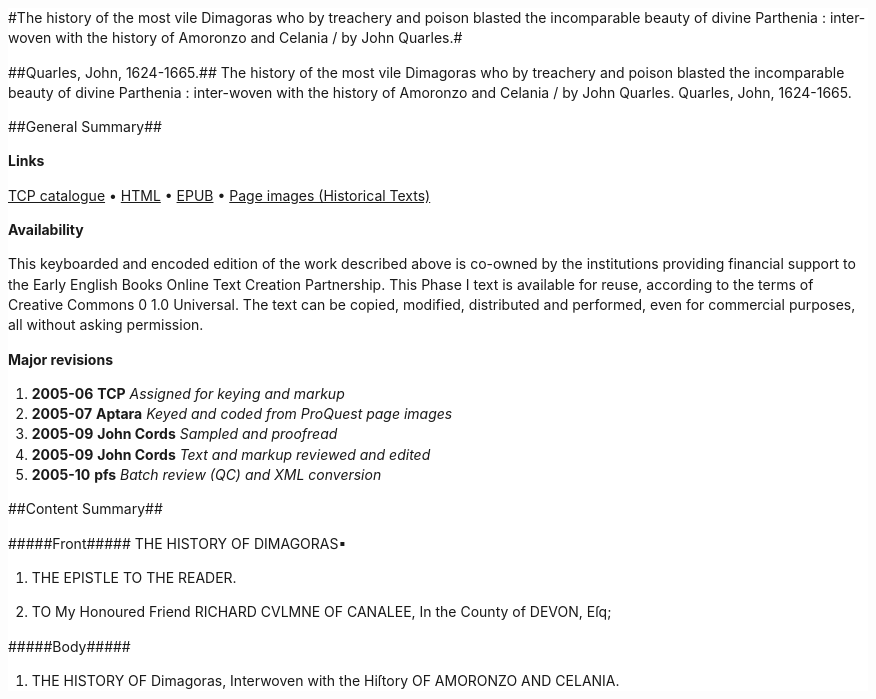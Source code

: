 #The history of the most vile Dimagoras who by treachery and poison blasted the incomparable beauty of divine Parthenia : inter-woven with the history of Amoronzo and Celania / by John Quarles.#

##Quarles, John, 1624-1665.##
The history of the most vile Dimagoras who by treachery and poison blasted the incomparable beauty of divine Parthenia : inter-woven with the history of Amoronzo and Celania / by John Quarles.
Quarles, John, 1624-1665.

##General Summary##

**Links**

[TCP catalogue](http://www.ota.ox.ac.uk/tcp/)  • 
[HTML](http://tei.it.ox.ac.uk/tcp/Texts-HTML/free/A56/A56857.html)  • 
[EPUB](http://tei.it.ox.ac.uk/tcp/Texts-EPUB/free/A56/A56857.epub) • 
[Page images (Historical Texts)](https://data.historicaltexts.jisc.ac.uk/view?pubId=eebo-15264993e&pageId=eebo-15264993e-103316-1)

**Availability**

This keyboarded and encoded edition of the
	       work described above is co-owned by the institutions
	       providing financial support to the Early English Books
	       Online Text Creation Partnership. This Phase I text is
	       available for reuse, according to the terms of Creative
	       Commons 0 1.0 Universal. The text can be copied,
	       modified, distributed and performed, even for
	       commercial purposes, all without asking permission.

**Major revisions**

1. __2005-06__ __TCP__ *Assigned for keying and markup*
1. __2005-07__ __Aptara__ *Keyed and coded from ProQuest page images*
1. __2005-09__ __John Cords__ *Sampled and proofread*
1. __2005-09__ __John Cords__ *Text and markup reviewed and edited*
1. __2005-10__ __pfs__ *Batch review (QC) and XML conversion*

##Content Summary##

#####Front#####
THE HISTORY OF DIMAGORAS▪
1. THE
EPISTLE
TO THE
READER.

1. TO
My Honoured Friend
RICHARD CVLMNE
OF
CANALEE,
In the County of
DEVON, Eſq;

#####Body#####

1. THE
HISTORY
OF
Dimagoras,
Interwoven with the Hiſtory
OF
AMORONZO
AND
CELANIA.
